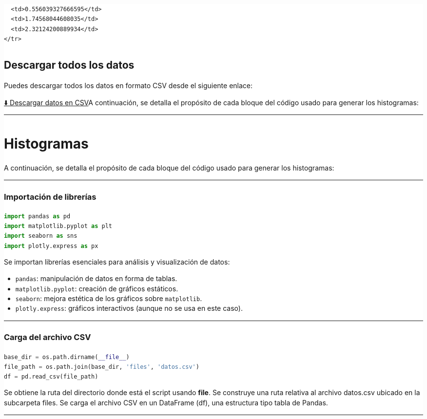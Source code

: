       <td>0.556039327666595</td>
      <td>1.74568044608035</td>
      <td>2.32124200889934</td>
    </tr>
  </tbody>
</table>

</div>


## Descargar todos los datos

Puedes descargar todos los datos en formato CSV desde el siguiente enlace:

[⬇️ Descargar datos en CSV](files/datos.csv)A continuación, se detalla el propósito de cada bloque del código usado para generar los histogramas:

---
# Histogramas 
A continuación, se detalla el propósito de cada bloque del código usado para generar los histogramas:

---

### Importación de librerías

```python
import pandas as pd
import matplotlib.pyplot as plt
import seaborn as sns
import plotly.express as px
```

Se importan librerías esenciales para análisis y visualización de datos:

- `pandas`: manipulación de datos en forma de tablas.
- `matplotlib.pyplot`: creación de gráficos estáticos.
- `seaborn`: mejora estética de los gráficos sobre `matplotlib`.
- `plotly.express`: gráficos interactivos (aunque no se usa en este caso).

---

### Carga del archivo CSV

```python
base_dir = os.path.dirname(__file__)
file_path = os.path.join(base_dir, 'files', 'datos.csv')
df = pd.read_csv(file_path)
```

Se obtiene la ruta del directorio donde está el script usando __file__. Se construye una ruta relativa al archivo datos.csv ubicado en la subcarpeta files. Se carga el archivo CSV en un DataFrame (df), una estructura tipo tabla de Pandas.

---